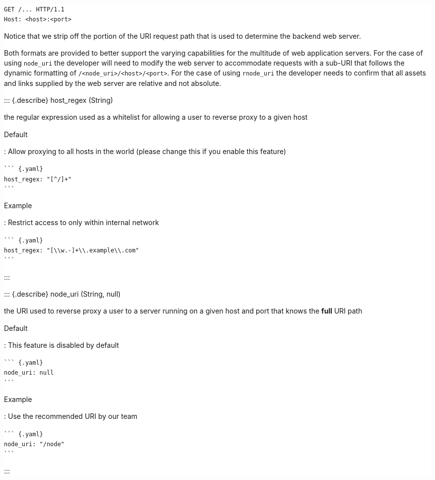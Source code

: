 ``` {.http}
GET /... HTTP/1.1
Host: <host>:<port>
```

Notice that we strip off the portion of the URI request path that is
used to determine the backend web server.

Both formats are provided to better support the varying capabilities for
the multitude of web application servers. For the case of using
`node_uri` the developer will need to modify the web server to
accommodate requests with a sub-URI that follows the dynamic formatting
of `/<node_uri>/<host>/<port>`. For the case of using `rnode_uri` the
developer needs to confirm that all assets and links supplied by the web
server are relative and not absolute.

::: {.describe}
host\_regex (String)

the regular expression used as a whitelist for allowing a user to
reverse proxy to a given host

Default

:   Allow proxying to all hosts in the world (please change this if you
    enable this feature)

    ``` {.yaml}
    host_regex: "[^/]+"
    ```

Example

:   Restrict access to only within internal network

    ``` {.yaml}
    host_regex: "[\\w.-]+\\.example\\.com"
    ```
:::

::: {.describe}
node\_uri (String, null)

the URI used to reverse proxy a user to a server running on a given host
and port that knows the **full** URI path

Default

:   This feature is disabled by default

    ``` {.yaml}
    node_uri: null
    ```

Example

:   Use the recommended URI by our team

    ``` {.yaml}
    node_uri: "/node"
    ```
:::
